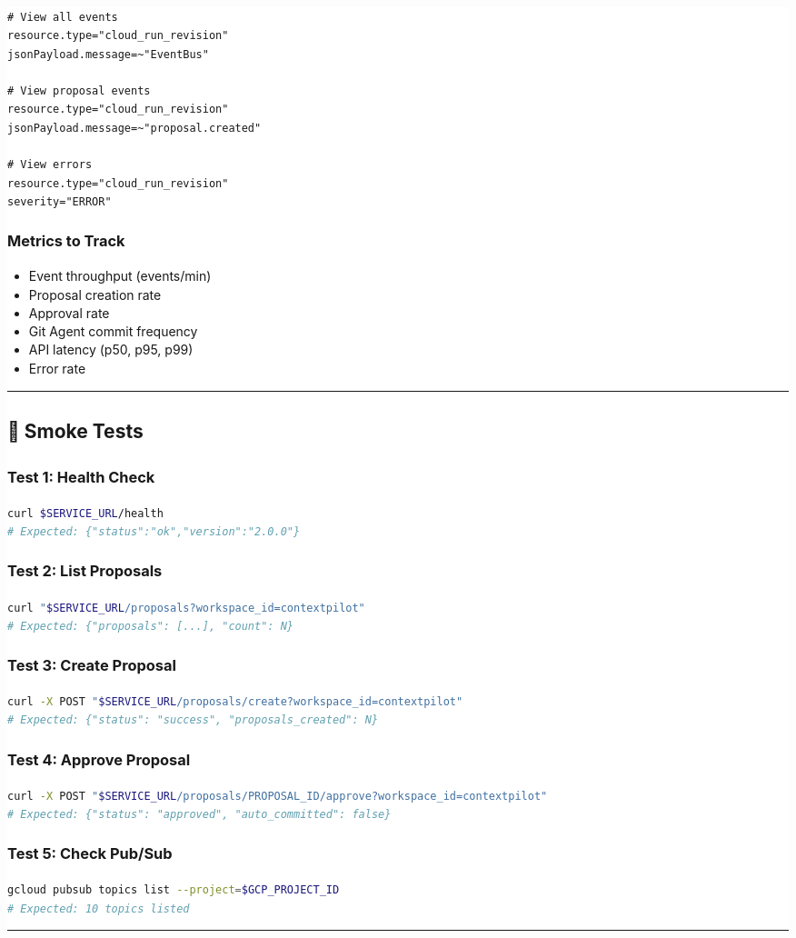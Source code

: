 ```
# View all events
resource.type="cloud_run_revision"
jsonPayload.message=~"EventBus"

# View proposal events
resource.type="cloud_run_revision"
jsonPayload.message=~"proposal.created"

# View errors
resource.type="cloud_run_revision"
severity="ERROR"
```

### Metrics to Track

- Event throughput (events/min)
- Proposal creation rate
- Approval rate
- Git Agent commit frequency
- API latency (p50, p95, p99)
- Error rate

---

## 🧪 Smoke Tests

### Test 1: Health Check
```bash
curl $SERVICE_URL/health
# Expected: {"status":"ok","version":"2.0.0"}
```

### Test 2: List Proposals
```bash
curl "$SERVICE_URL/proposals?workspace_id=contextpilot"
# Expected: {"proposals": [...], "count": N}
```

### Test 3: Create Proposal
```bash
curl -X POST "$SERVICE_URL/proposals/create?workspace_id=contextpilot"
# Expected: {"status": "success", "proposals_created": N}
```

### Test 4: Approve Proposal
```bash
curl -X POST "$SERVICE_URL/proposals/PROPOSAL_ID/approve?workspace_id=contextpilot"
# Expected: {"status": "approved", "auto_committed": false}
```

### Test 5: Check Pub/Sub
```bash
gcloud pubsub topics list --project=$GCP_PROJECT_ID
# Expected: 10 topics listed
```

---